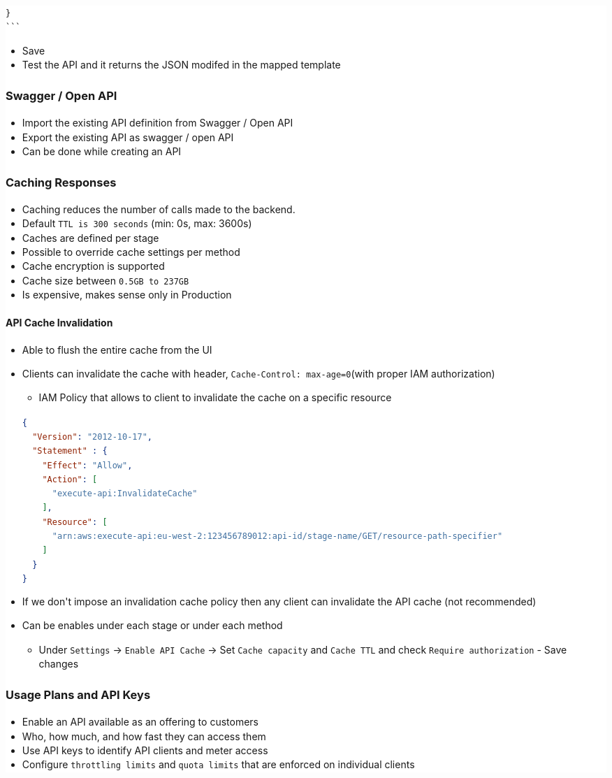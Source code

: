     }
    ```
  - Save
  - Test the API and it returns the JSON modifed in the mapped template

### Swagger / Open API

- Import the existing API definition from Swagger / Open API
- Export the existing API as swagger / open API
- Can be done while creating an API

### Caching Responses

- Caching reduces the number of calls made to the backend.
- Default `TTL is 300 seconds` (min: 0s, max: 3600s)
- Caches are defined per stage
- Possible to override cache settings per method
- Cache encryption is supported
- Cache size between `0.5GB to 237GB`
- Is expensive, makes sense only in Production

#### API Cache Invalidation

- Able to flush the entire cache from the UI
- Clients can invalidate the cache with header, `Cache-Control: max-age=0`(with proper IAM authorization)
  - IAM Policy that allows to client to invalidate the cache on a specific resource 
  ```json
  {
    "Version": "2012-10-17",
    "Statement" : {
      "Effect": "Allow",
      "Action": [
        "execute-api:InvalidateCache"
      ],
      "Resource": [
        "arn:aws:execute-api:eu-west-2:123456789012:api-id/stage-name/GET/resource-path-specifier"
      ]
    }
  }
  ```
- If we don't impose an invalidation cache policy then any client can invalidate the API cache (not recommended)

- Can be enables under each stage or under each method
  - Under `Settings` -> `Enable API Cache` -> Set `Cache capacity` and `Cache TTL` and check `Require authorization` - Save changes

### Usage Plans and API Keys 

- Enable an API available as an offering to customers
- Who, how much, and how fast they can access them
- Use API keys to identify API clients and meter access
- Configure `throttling limits` and  `quota limits` that are enforced on individual clients
